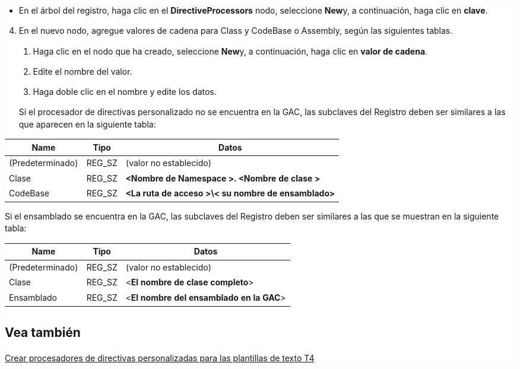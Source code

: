    - En el árbol del registro, haga clic en el **DirectiveProcessors** nodo, seleccione **New**y, a continuación, haga clic en **clave**.  
  
4. En el nuevo nodo, agregue valores de cadena para Class y CodeBase o Assembly, según las siguientes tablas.  
  
   1. Haga clic en el nodo que ha creado, seleccione **New**y, a continuación, haga clic en **valor de cadena**.  
  
   2. Edite el nombre del valor.  
  
   3. Haga doble clic en el nombre y edite los datos.  
  
   Si el procesador de directivas personalizado no se encuentra en la GAC, las subclaves del Registro deben ser similares a las que aparecen en la siguiente tabla:  
  
|Name|Tipo|Datos|  
|----------|----------|----------|  
|(Predeterminado)|REG_SZ|(valor no establecido)|  
|Clase|REG_SZ|**\<Nombre de Namespace >. \<Nombre de clase >**|  
|CodeBase|REG_SZ|**\<La ruta de acceso >\\< su nombre de ensamblado\>**|  
  
 Si el ensamblado se encuentra en la GAC, las subclaves del Registro deben ser similares a las que se muestran en la siguiente tabla:  
  
|Name|Tipo|Datos|  
|----------|----------|----------|  
|(Predeterminado)|REG_SZ|(valor no establecido)|  
|Clase|REG_SZ|\<**El nombre de clase completo**>|  
|Ensamblado|REG_SZ|\<**El nombre del ensamblado en la GAC**>|  
  
## <a name="see-also"></a>Vea también  
 [Crear procesadores de directivas personalizadas para las plantillas de texto T4](../modeling/creating-custom-t4-text-template-directive-processors.md)
